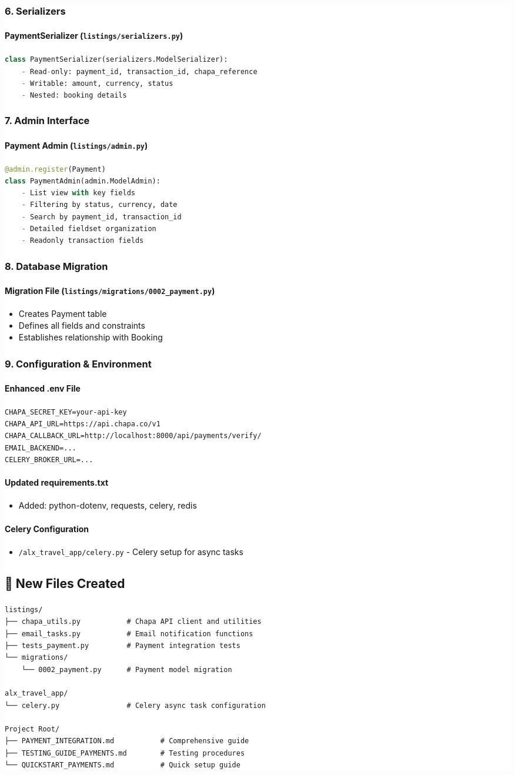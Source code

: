 ### 6. **Serializers**

#### PaymentSerializer (`listings/serializers.py`)
```python
class PaymentSerializer(serializers.ModelSerializer):
    - Read-only: payment_id, transaction_id, chapa_reference
    - Writable: amount, currency, status
    - Nested: booking details
```

### 7. **Admin Interface**

#### Payment Admin (`listings/admin.py`)
```python
@admin.register(Payment)
class PaymentAdmin(admin.ModelAdmin):
    - List view with key fields
    - Filtering by status, currency, date
    - Search by payment_id, transaction_id
    - Detailed fieldset organization
    - Readonly transaction fields
```

### 8. **Database Migration**

#### Migration File (`listings/migrations/0002_payment.py`)
- Creates Payment table
- Defines all fields and constraints
- Establishes relationship with Booking

### 9. **Configuration & Environment**

#### Enhanced .env File
```env
CHAPA_SECRET_KEY=your-api-key
CHAPA_API_URL=https://api.chapa.co/v1
CHAPA_CALLBACK_URL=http://localhost:8000/api/payments/verify/
EMAIL_BACKEND=...
CELERY_BROKER_URL=...
```

#### Updated requirements.txt
- Added: python-dotenv, requests, celery, redis

#### Celery Configuration
- `/alx_travel_app/celery.py` - Celery setup for async tasks

## 📁 New Files Created

```
listings/
├── chapa_utils.py           # Chapa API client and utilities
├── email_tasks.py           # Email notification functions
├── tests_payment.py         # Payment integration tests
└── migrations/
    └── 0002_payment.py      # Payment model migration

alx_travel_app/
└── celery.py                # Celery async task configuration

Project Root/
├── PAYMENT_INTEGRATION.md           # Comprehensive guide
├── TESTING_GUIDE_PAYMENTS.md        # Testing procedures
└── QUICKSTART_PAYMENTS.md           # Quick setup guide
```